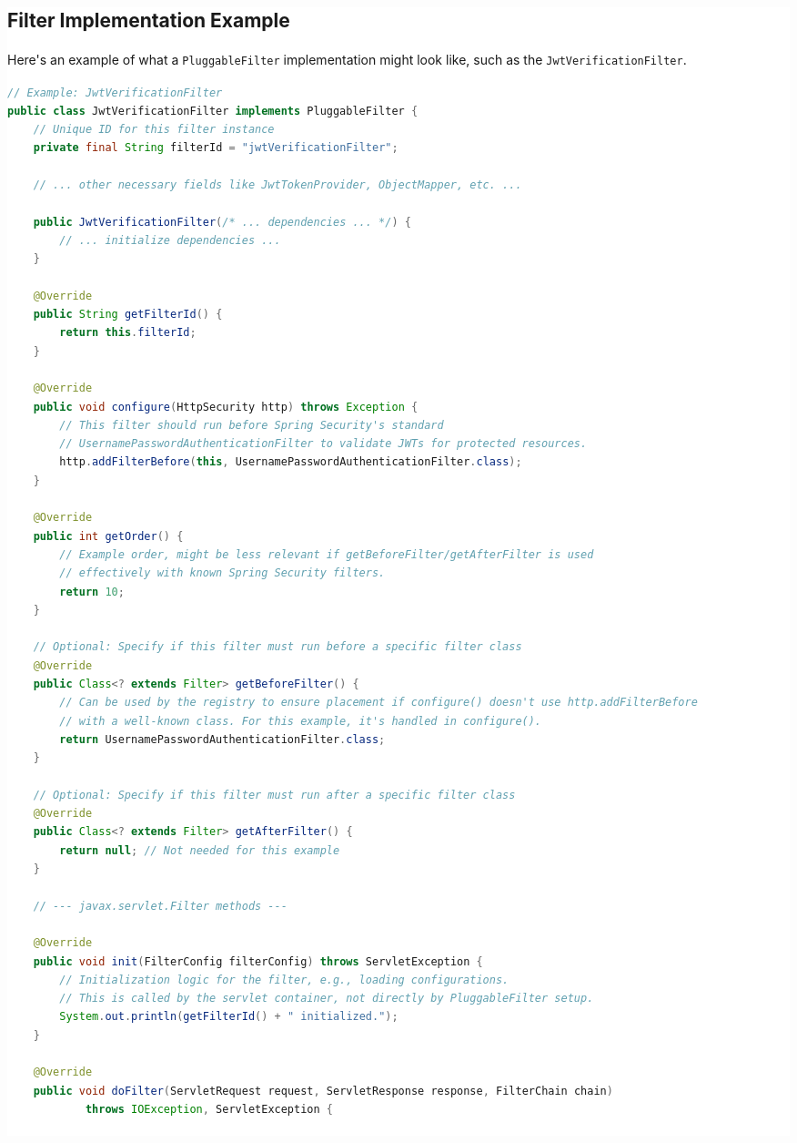 ## Filter Implementation Example

Here's an example of what a `PluggableFilter` implementation might look like, such as the `JwtVerificationFilter`.

```java
// Example: JwtVerificationFilter
public class JwtVerificationFilter implements PluggableFilter {
    // Unique ID for this filter instance
    private final String filterId = "jwtVerificationFilter";

    // ... other necessary fields like JwtTokenProvider, ObjectMapper, etc. ...

    public JwtVerificationFilter(/* ... dependencies ... */) {
        // ... initialize dependencies ...
    }

    @Override
    public String getFilterId() {
        return this.filterId;
    }

    @Override
    public void configure(HttpSecurity http) throws Exception {
        // This filter should run before Spring Security's standard
        // UsernamePasswordAuthenticationFilter to validate JWTs for protected resources.
        http.addFilterBefore(this, UsernamePasswordAuthenticationFilter.class);
    }

    @Override
    public int getOrder() {
        // Example order, might be less relevant if getBeforeFilter/getAfterFilter is used
        // effectively with known Spring Security filters.
        return 10;
    }

    // Optional: Specify if this filter must run before a specific filter class
    @Override
    public Class<? extends Filter> getBeforeFilter() {
        // Can be used by the registry to ensure placement if configure() doesn't use http.addFilterBefore
        // with a well-known class. For this example, it's handled in configure().
        return UsernamePasswordAuthenticationFilter.class;
    }

    // Optional: Specify if this filter must run after a specific filter class
    @Override
    public Class<? extends Filter> getAfterFilter() {
        return null; // Not needed for this example
    }

    // --- javax.servlet.Filter methods ---

    @Override
    public void init(FilterConfig filterConfig) throws ServletException {
        // Initialization logic for the filter, e.g., loading configurations.
        // This is called by the servlet container, not directly by PluggableFilter setup.
        System.out.println(getFilterId() + " initialized.");
    }

    @Override
    public void doFilter(ServletRequest request, ServletResponse response, FilterChain chain)
            throws IOException, ServletException {
        
```